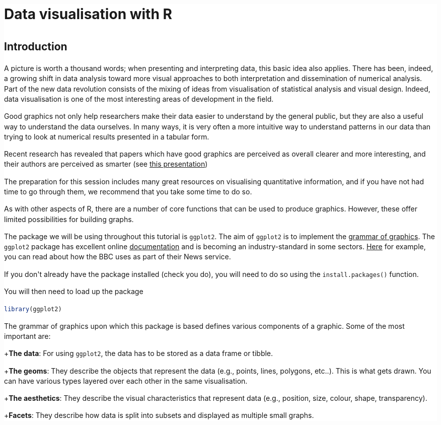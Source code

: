 # Data visualisation with R

## Introduction

A picture is worth a thousand words; when presenting and interpreting data, this basic idea also applies. There has been, indeed, a growing shift in data analysis toward more visual approaches to both interpretation and dissemination of numerical analysis. Part of the new data revolution consists of the mixing of ideas from visualisation of statistical analysis and visual design. Indeed, data visualisation is one of the most interesting areas of development in the field.

Good graphics not only help researchers make their data easier to understand by the general public, but they are also a useful way to understand the data ourselves. In many ways, it is very often a more intuitive way to understand patterns in our data than trying to look at numerical results presented in a tabular form. 

Recent research has revealed that papers which have good graphics are perceived as overall clearer and more interesting, and their authors are perceived as smarter (see [this presentation](https://vimeo.com/181771433))

The preparation for this session includes many great resources on visualising quantitative information, and if you have not had time to go through them, we recommend that you take some time to do so. 

As with other aspects of R, there are a number of core functions that can be used to produce graphics. However, these offer limited possibilities for building graphs. 

The package we will be using throughout this tutorial is `ggplot2`. The aim of `ggplot2` is to implement the [grammar of graphics](http://www.springer.com/statistics/computational+statistics/book/978-0-387-24544-7). The `ggplot2` package has excellent online [documentation](https://ggplot2.tidyverse.org/) and is becoming an industry-standard in some sectors. [Here](https://medium.com/bbc-visual-and-data-journalism/how-the-bbc-visual-and-data-journalism-team-works-with-graphics-in-r-ed0b35693535) for example, you can read about how the BBC uses as part of their News service.

If you don't already have the package installed (check you do), you will need to do so using the `install.packages()` function. 
 
 You will then need to load up the package
 

```r
library(ggplot2)                                  
```

The grammar of graphics upon which this package is based defines various components of a graphic. Some of the most important are:

+**The data**: For using `ggplot2`, the data has to be stored as a data frame or tibble.

+**The geoms**: They describe the objects that represent the data (e.g., points, lines, polygons, etc..). This is what gets drawn. You can have various types layered over each other in the same visualisation.

+**The aesthetics**: They describe the visual characteristics that represent data (e.g., position, size, colour, shape, transparency).

+**Facets**: They describe how data is split into subsets and displayed as multiple small graphs.
